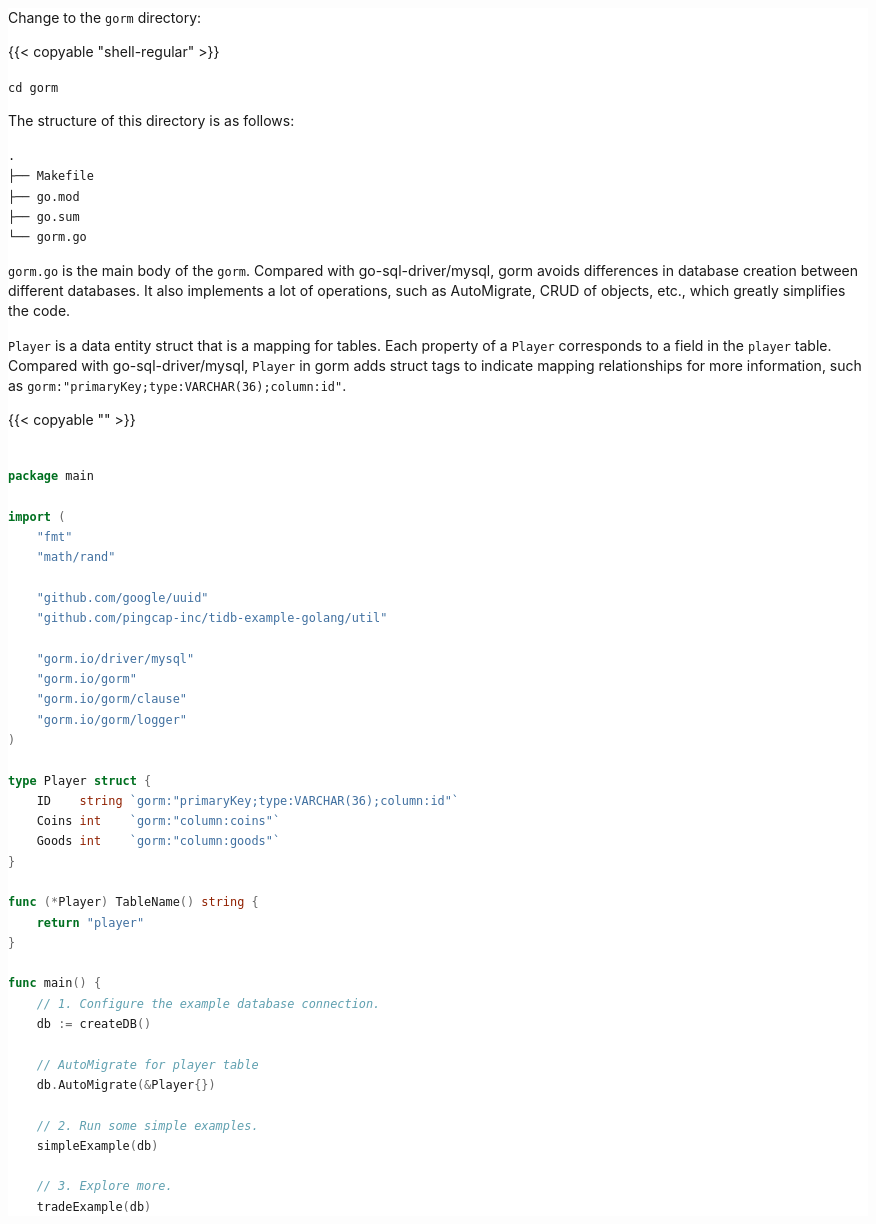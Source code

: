 Change to the `gorm` directory:

{{< copyable "shell-regular" >}}

```shell
cd gorm
```

The structure of this directory is as follows:

```
.
├── Makefile
├── go.mod
├── go.sum
└── gorm.go
```

`gorm.go` is the main body of the `gorm`. Compared with go-sql-driver/mysql, gorm avoids differences in database creation between different databases. It also implements a lot of operations, such as AutoMigrate, CRUD of objects, etc., which greatly simplifies the code.

`Player` is a data entity struct that is a mapping for tables. Each property of a `Player` corresponds to a field in the `player` table. Compared with go-sql-driver/mysql, `Player` in gorm adds struct tags to indicate mapping relationships for more information, such as ```gorm:"primaryKey;type:VARCHAR(36);column:id"```.

{{< copyable "" >}}

```go

package main

import (
    "fmt"
    "math/rand"

    "github.com/google/uuid"
    "github.com/pingcap-inc/tidb-example-golang/util"

    "gorm.io/driver/mysql"
    "gorm.io/gorm"
    "gorm.io/gorm/clause"
    "gorm.io/gorm/logger"
)

type Player struct {
    ID    string `gorm:"primaryKey;type:VARCHAR(36);column:id"`
    Coins int    `gorm:"column:coins"`
    Goods int    `gorm:"column:goods"`
}

func (*Player) TableName() string {
    return "player"
}

func main() {
    // 1. Configure the example database connection.
    db := createDB()

    // AutoMigrate for player table
    db.AutoMigrate(&Player{})

    // 2. Run some simple examples.
    simpleExample(db)

    // 3. Explore more.
    tradeExample(db)
```